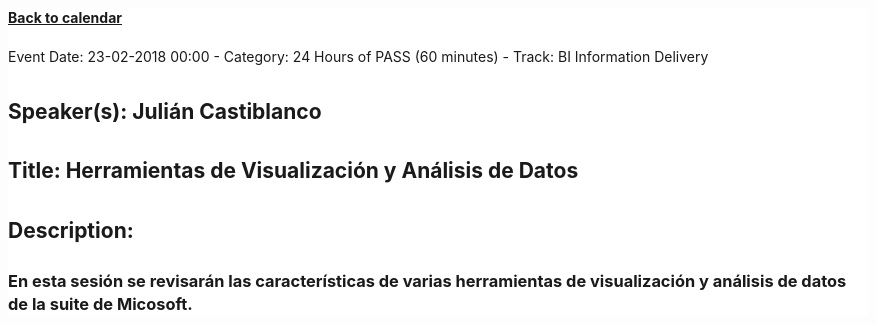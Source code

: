 #### [Back to calendar](#id-812)
Event Date: 23-02-2018 00:00 - Category: 24 Hours of PASS (60 minutes) - Track: BI Information Delivery
## Speaker(s): Julián Castiblanco
## Title: Herramientas de Visualización y Análisis de Datos
## Description:
### En esta sesión se revisarán las características de varias herramientas de visualización y análisis de datos de la suite de Micosoft.
